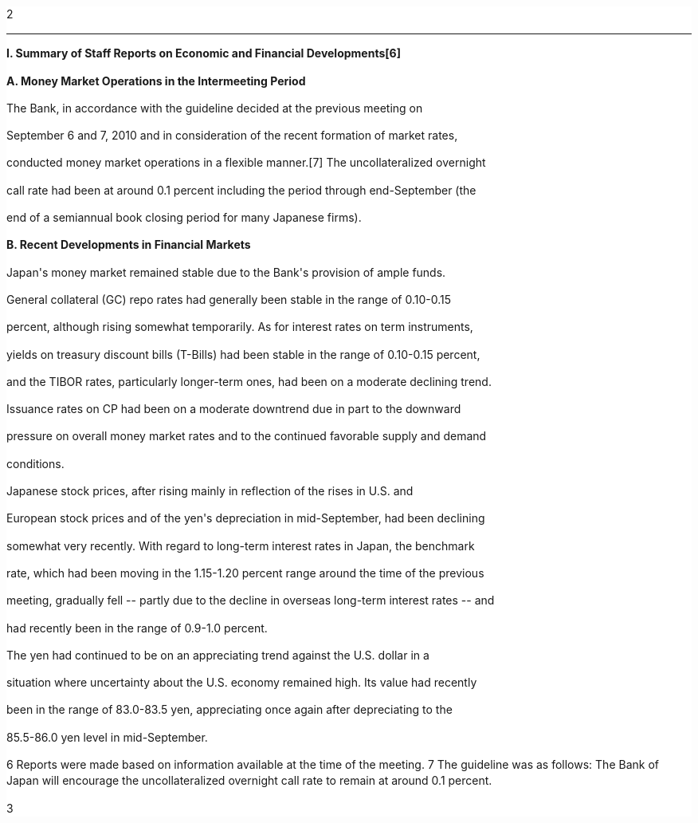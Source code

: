 2


-----

**I. Summary of Staff Reports on Economic and Financial Developments[6]**

**A. Money Market Operations in the Intermeeting Period**

The Bank, in accordance with the guideline decided at the previous meeting on

September 6 and 7, 2010 and in consideration of the recent formation of market rates,

conducted money market operations in a flexible manner.[7] The uncollateralized overnight

call rate had been at around 0.1 percent including the period through end-September (the

end of a semiannual book closing period for many Japanese firms).

**B. Recent Developments in Financial Markets**

Japan's money market remained stable due to the Bank's provision of ample funds.

General collateral (GC) repo rates had generally been stable in the range of 0.10-0.15

percent, although rising somewhat temporarily. As for interest rates on term instruments,

yields on treasury discount bills (T-Bills) had been stable in the range of 0.10-0.15 percent,

and the TIBOR rates, particularly longer-term ones, had been on a moderate declining trend.

Issuance rates on CP had been on a moderate downtrend due in part to the downward

pressure on overall money market rates and to the continued favorable supply and demand

conditions.

Japanese stock prices, after rising mainly in reflection of the rises in U.S. and

European stock prices and of the yen's depreciation in mid-September, had been declining

somewhat very recently. With regard to long-term interest rates in Japan, the benchmark

rate, which had been moving in the 1.15-1.20 percent range around the time of the previous

meeting, gradually fell -- partly due to the decline in overseas long-term interest rates -- and

had recently been in the range of 0.9-1.0 percent.

The yen had continued to be on an appreciating trend against the U.S. dollar in a

situation where uncertainty about the U.S. economy remained high. Its value had recently

been in the range of 83.0-83.5 yen, appreciating once again after depreciating to the

85.5-86.0 yen level in mid-September.

6 Reports were made based on information available at the time of the meeting.
7 The guideline was as follows:
The Bank of Japan will encourage the uncollateralized overnight call rate to remain at
around 0.1 percent.

3

